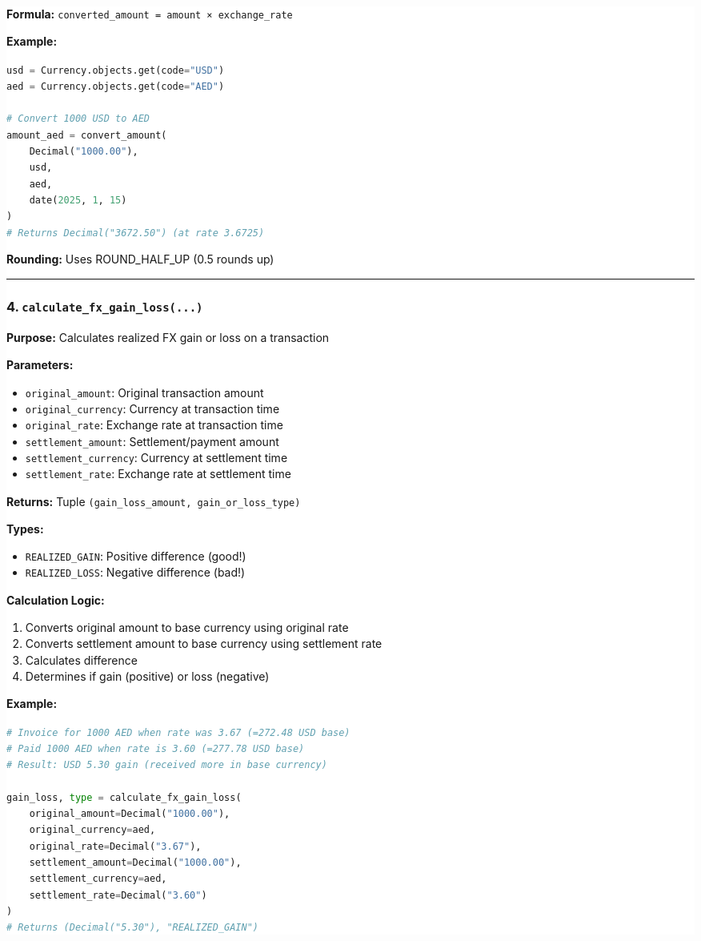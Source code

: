 **Formula:** `converted_amount = amount × exchange_rate`

**Example:**
```python
usd = Currency.objects.get(code="USD")
aed = Currency.objects.get(code="AED")

# Convert 1000 USD to AED
amount_aed = convert_amount(
    Decimal("1000.00"),
    usd,
    aed,
    date(2025, 1, 15)
)
# Returns Decimal("3672.50") (at rate 3.6725)
```

**Rounding:** Uses ROUND_HALF_UP (0.5 rounds up)

---

### 4. `calculate_fx_gain_loss(...)`

**Purpose:** Calculates realized FX gain or loss on a transaction

**Parameters:**
- `original_amount`: Original transaction amount
- `original_currency`: Currency at transaction time
- `original_rate`: Exchange rate at transaction time
- `settlement_amount`: Settlement/payment amount
- `settlement_currency`: Currency at settlement time
- `settlement_rate`: Exchange rate at settlement time

**Returns:** Tuple `(gain_loss_amount, gain_or_loss_type)`

**Types:**
- `REALIZED_GAIN`: Positive difference (good!)
- `REALIZED_LOSS`: Negative difference (bad!)

**Calculation Logic:**
1. Converts original amount to base currency using original rate
2. Converts settlement amount to base currency using settlement rate
3. Calculates difference
4. Determines if gain (positive) or loss (negative)

**Example:**
```python
# Invoice for 1000 AED when rate was 3.67 (=272.48 USD base)
# Paid 1000 AED when rate is 3.60 (=277.78 USD base)
# Result: USD 5.30 gain (received more in base currency)

gain_loss, type = calculate_fx_gain_loss(
    original_amount=Decimal("1000.00"),
    original_currency=aed,
    original_rate=Decimal("3.67"),
    settlement_amount=Decimal("1000.00"),
    settlement_currency=aed,
    settlement_rate=Decimal("3.60")
)
# Returns (Decimal("5.30"), "REALIZED_GAIN")
```
